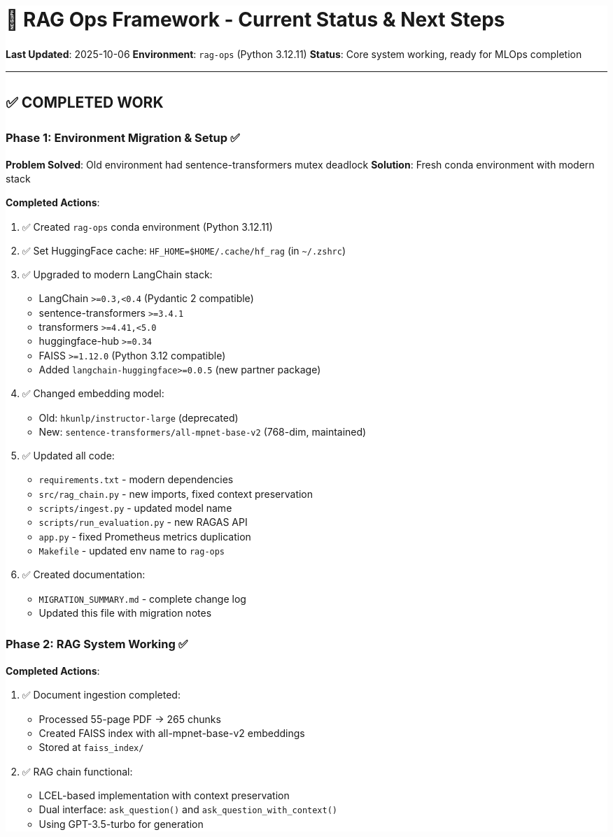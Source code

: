 # 🚀 RAG Ops Framework - Current Status & Next Steps

**Last Updated**: 2025-10-06
**Environment**: `rag-ops` (Python 3.12.11)
**Status**: Core system working, ready for MLOps completion

---

## ✅ COMPLETED WORK

### Phase 1: Environment Migration & Setup ✅
**Problem Solved**: Old environment had sentence-transformers mutex deadlock
**Solution**: Fresh conda environment with modern stack

**Completed Actions**:
1. ✅ Created `rag-ops` conda environment (Python 3.12.11)
2. ✅ Set HuggingFace cache: `HF_HOME=$HOME/.cache/hf_rag` (in `~/.zshrc`)
3. ✅ Upgraded to modern LangChain stack:
   - LangChain `>=0.3,<0.4` (Pydantic 2 compatible)
   - sentence-transformers `>=3.4.1`
   - transformers `>=4.41,<5.0`
   - huggingface-hub `>=0.34`
   - FAISS `>=1.12.0` (Python 3.12 compatible)
   - Added `langchain-huggingface>=0.0.5` (new partner package)

4. ✅ Changed embedding model:
   - Old: `hkunlp/instructor-large` (deprecated)
   - New: `sentence-transformers/all-mpnet-base-v2` (768-dim, maintained)

5. ✅ Updated all code:
   - `requirements.txt` - modern dependencies
   - `src/rag_chain.py` - new imports, fixed context preservation
   - `scripts/ingest.py` - updated model name
   - `scripts/run_evaluation.py` - new RAGAS API
   - `app.py` - fixed Prometheus metrics duplication
   - `Makefile` - updated env name to `rag-ops`

6. ✅ Created documentation:
   - `MIGRATION_SUMMARY.md` - complete change log
   - Updated this file with migration notes

### Phase 2: RAG System Working ✅

**Completed Actions**:
1. ✅ Document ingestion completed:
   - Processed 55-page PDF → 265 chunks
   - Created FAISS index with all-mpnet-base-v2 embeddings
   - Stored at `faiss_index/`

2. ✅ RAG chain functional:
   - LCEL-based implementation with context preservation
   - Dual interface: `ask_question()` and `ask_question_with_context()`
   - Using GPT-3.5-turbo for generation
